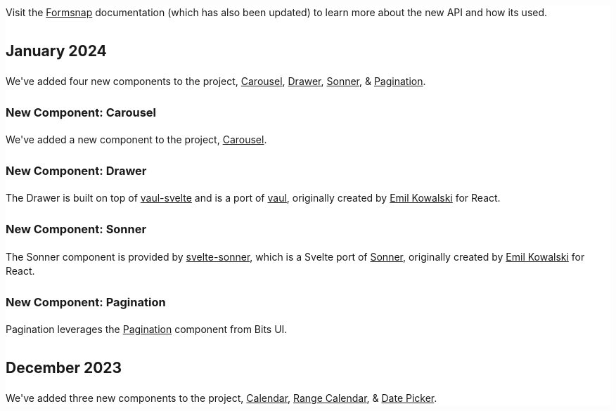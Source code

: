 Visit the [Formsnap](https://formsnap.dev) documentation (which has also been updated) to learn more about the new API and how its used.

## January 2024

We've added four new components to the project, [Carousel](/docs/components/carousel), [Drawer](/docs/components/drawer), [Sonner](/docs/components/sonner), & [Pagination](/docs/components/pagination).

### New Component: Carousel

We've added a new component to the project, [Carousel](/docs/components/carousel).

<ComponentPreview name="carousel-demo">

<div></div>

</ComponentPreview>

### New Component: Drawer

The Drawer is built on top of [vaul-svelte](https://vaul-svelte.com) and is a port of [vaul](https://vaul.emilkowalski.ski/), originally created by [Emil Kowalski](https://twitter.com/emilkowalski_) for React.

<ComponentPreview name="drawer-demo">

<div/>

</ComponentPreview>

### New Component: Sonner

The Sonner component is provided by [svelte-sonner](https://svelte-sonner.vercel.app/), which is a Svelte port of [Sonner](https://sonner.emilkowal.ski/), originally created by [Emil Kowalski](https://twitter.com/emilkowalski_) for React.

<ComponentPreview name="sonner-demo">

<div/>

</ComponentPreview>

### New Component: Pagination

Pagination leverages the [Pagination](https://bits-ui.com/docs/components/pagination) component from Bits UI.

<ComponentPreview name="pagination-demo">

<div/>

</ComponentPreview>

## December 2023

We've added three new components to the project, [Calendar](/docs/components/calendar), [Range Calendar](/docs/components/range-calendar), & [Date Picker](/docs/components/date-picker).
